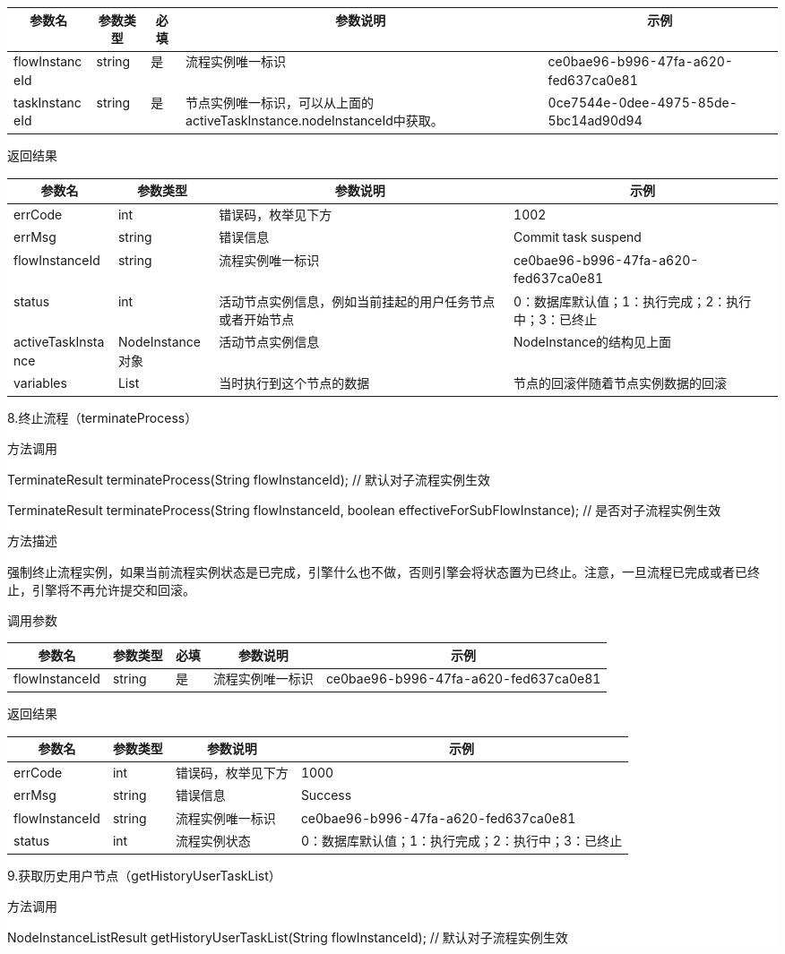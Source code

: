 | 参数名      | 参数类型 | 必填 | 参数说明                                                            | 示例                               |
| -------------- | -------- | ---- | ----------------------------------------------------------------------- | ------------------------------------ |
| flowInstanceId | string   | 是  | 流程实例唯一标识                                                | ce0bae96-b996-47fa-a620-fed637ca0e81 |
| taskInstanceId | string   | 是  | 节点实例唯一标识，可以从上面的activeTaskInstance.nodeInstanceId中获取。 | 0ce7544e-0dee-4975-85de-5bc14ad90d94 |

返回结果

| 参数名          | 参数类型       | 参数说明                                             | 示例                                             |
| ------------------ | ------------------ | -------------------------------------------------------- | -------------------------------------------------- |
| errCode            | int                | 错误码，枚举见下方                              | 1002                                               |
| errMsg             | string             | 错误信息                                             | Commit task suspend                                |
| flowInstanceId     | string             | 流程实例唯一标识                                 | ce0bae96-b996-47fa-a620-fed637ca0e81               |
| status             | int                | 活动节点实例信息，例如当前挂起的用户任务节点或者开始节点 | 0：数据库默认值；1：执行完成；2：执行中；3：已终止 |
| activeTaskInstance | NodeInstance对象 | 活动节点实例信息                                 | NodeInstance的结构见上面                     |
| variables          | List<InstanceData> | 当时执行到这个节点的数据                     | 节点的回滚伴随着节点实例数据的回滚 |

8.终止流程（terminateProcess）

方法调用

TerminateResult terminateProcess(String flowInstanceId); // 默认对子流程实例生效

TerminateResult terminateProcess(String flowInstanceId, boolean effectiveForSubFlowInstance); // 是否对子流程实例生效

方法描述

强制终止流程实例，如果当前流程实例状态是已完成，引擎什么也不做，否则引擎会将状态置为已终止。注意，一旦流程已完成或者已终止，引擎将不再允许提交和回滚。

调用参数

| 参数名      | 参数类型 | 必填 | 参数说明     | 示例                               |
| -------------- | -------- | ---- | ---------------- | ------------------------------------ |
| flowInstanceId | string   | 是  | 流程实例唯一标识 | ce0bae96-b996-47fa-a620-fed637ca0e81 |

返回结果

| 参数名      | 参数类型 | 参数说明       | 示例                                             |
| -------------- | -------- | ------------------ | -------------------------------------------------- |
| errCode        | int      | 错误码，枚举见下方 | 1000                                               |
| errMsg         | string   | 错误信息       | Success                                            |
| flowInstanceId | string   | 流程实例唯一标识 | ce0bae96-b996-47fa-a620-fed637ca0e81               |
| status         | int      | 流程实例状态 | 0：数据库默认值；1：执行完成；2：执行中；3：已终止 |

9.获取历史用户节点（getHistoryUserTaskList）

方法调用

NodeInstanceListResult getHistoryUserTaskList(String flowInstanceId); // 默认对子流程实例生效
